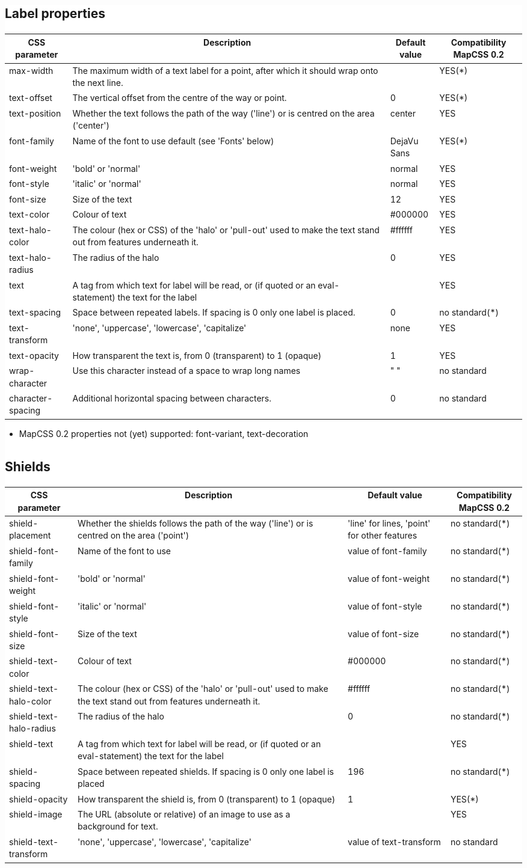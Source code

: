 Label properties
----------------

| CSS parameter | Description | Default value | Compatibility MapCSS 0.2 |
|---------------|-------------|---------------|--------------------------|
| max-width | The maximum width of a text label for a point, after which it should wrap onto the next line. | | YES(*)
| text-offset | The vertical offset from the centre of the way or point. | 0 | YES(*)
| text-position | Whether the text follows the path of the way ('line') or is centred on the area ('center') | center | YES
| font-family | Name of the font to use default (see 'Fonts' below) | DejaVu Sans | YES(*)
| font-weight |  'bold' or 'normal' | normal | YES
| font-style |  'italic' or 'normal' | normal | YES
| font-size | Size of the text | 12 | YES
| text-color | Colour of text | #000000 | YES
| text-halo-color | The colour (hex or CSS) of the 'halo' or 'pull-out' used to make the text stand out from features underneath it. | #ffffff | YES
| text-halo-radius |  The radius of the halo | 0 | YES
| text | A tag from which text for label will be read, or (if quoted or an eval-statement) the text for the label | | YES
| text-spacing | Space between repeated labels. If spacing is 0 only one label is placed. | 0 | no standard(*)
| text-transform |  'none', 'uppercase', 'lowercase', 'capitalize' | none | YES
| text-opacity | How transparent the text is, from 0 (transparent) to 1 (opaque) | 1 | YES
| wrap-character | Use this character instead of a space to wrap long names | " " | no standard
| character-spacing | Additional horizontal spacing between characters. | 0 | no standard

* MapCSS 0.2 properties not (yet) supported: font-variant, text-decoration

Shields
-------

| CSS parameter | Description | Default value | Compatibility MapCSS 0.2 |
|---------------|-------------|---------------|--------------------------|
| shield-placement | Whether the shields follows the path of the way ('line') or is centred on the area ('point') | 'line' for lines, 'point' for other features | no standard(*)
| shield-font-family | Name of the font to use | value of font-family | no standard(*)
| shield-font-weight |  'bold' or 'normal' | value of font-weight | no standard(*)
| shield-font-style |  'italic' or 'normal' | value of font-style | no standard(*)
| shield-font-size | Size of the text | value of font-size | no standard(*)
| shield-text-color | Colour of text | #000000 | no standard(*)
| shield-text-halo-color | The colour (hex or CSS) of the 'halo' or 'pull-out' used to make the text stand out from features underneath it. | #ffffff | no standard(*)
| shield-text-halo-radius |  The radius of the halo | 0 | no standard(*)
| shield-text | A tag from which text for label will be read, or (if quoted or an eval-statement) the text for the label | | YES
| shield-spacing | Space between repeated shields. If spacing is 0 only one label is placed | 196 | no standard(*)
| shield-opacity |  How transparent the shield is, from 0 (transparent) to 1 (opaque) | 1 | YES(*)
| shield-image |  The URL (absolute or relative) of an image to use as a background for text. | | YES
| shield-text-transform |  'none', 'uppercase', 'lowercase', 'capitalize' | value of text-transform | no standard
